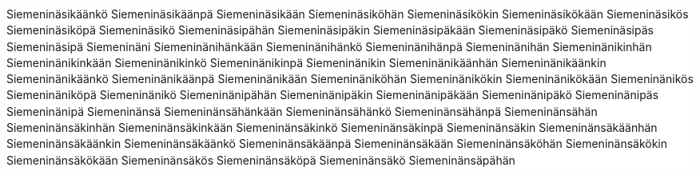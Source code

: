 Siemeninäsikäänkö
Siemeninäsikäänpä
Siemeninäsikään
Siemeninäsiköhän
Siemeninäsikökin
Siemeninäsikökään
Siemeninäsikös
Siemeninäsiköpä
Siemeninäsikö
Siemeninäsipähän
Siemeninäsipäkin
Siemeninäsipäkään
Siemeninäsipäkö
Siemeninäsipäs
Siemeninäsipä
Siemeninäni
Siemeninänihänkään
Siemeninänihänkö
Siemeninänihänpä
Siemeninänihän
Siemeninänikinhän
Siemeninänikinkään
Siemeninänikinkö
Siemeninänikinpä
Siemeninänikin
Siemeninänikäänhän
Siemeninänikäänkin
Siemeninänikäänkö
Siemeninänikäänpä
Siemeninänikään
Siemeninäniköhän
Siemeninänikökin
Siemeninänikökään
Siemeninänikös
Siemeninäniköpä
Siemeninänikö
Siemeninänipähän
Siemeninänipäkin
Siemeninänipäkään
Siemeninänipäkö
Siemeninänipäs
Siemeninänipä
Siemeninänsä
Siemeninänsähänkään
Siemeninänsähänkö
Siemeninänsähänpä
Siemeninänsähän
Siemeninänsäkinhän
Siemeninänsäkinkään
Siemeninänsäkinkö
Siemeninänsäkinpä
Siemeninänsäkin
Siemeninänsäkäänhän
Siemeninänsäkäänkin
Siemeninänsäkäänkö
Siemeninänsäkäänpä
Siemeninänsäkään
Siemeninänsäköhän
Siemeninänsäkökin
Siemeninänsäkökään
Siemeninänsäkös
Siemeninänsäköpä
Siemeninänsäkö
Siemeninänsäpähän